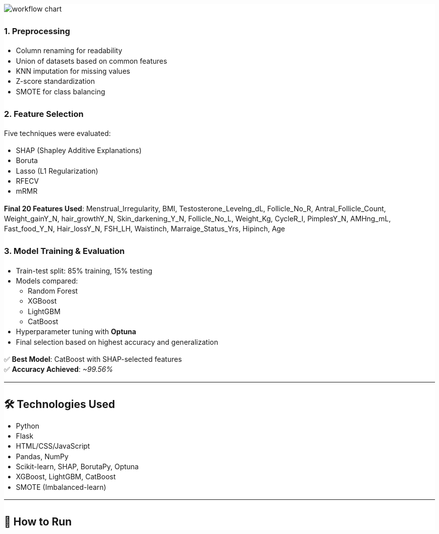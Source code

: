 <img width="1748" height="1240" alt="workflow chart" src="https://github.com/user-attachments/assets/83710d6d-47b4-4bf1-bb56-038791efee53" />

### 1. **Preprocessing**
- Column renaming for readability
- Union of datasets based on common features
- KNN imputation for missing values
- Z-score standardization
- SMOTE for class balancing

### 2. **Feature Selection**
Five techniques were evaluated:
- SHAP (Shapley Additive Explanations)
- Boruta
- Lasso (L1 Regularization)
- RFECV
- mRMR

**Final 20 Features Used**:
Menstrual_Irregularity, BMI, Testosterone_Levelng_dL, Follicle_No_R, Antral_Follicle_Count,
Weight_gainY_N, hair_growthY_N, Skin_darkening_Y_N, Follicle_No_L, Weight_Kg, CycleR_I,
PimplesY_N, AMHng_mL, Fast_food_Y_N, Hair_lossY_N, FSH_LH, Waistinch,
Marraige_Status_Yrs, Hipinch, Age


### 3. **Model Training & Evaluation**
- Train-test split: 85% training, 15% testing
- Models compared:
  - Random Forest
  - XGBoost
  - LightGBM
  - CatBoost
- Hyperparameter tuning with **Optuna**
- Final selection based on highest accuracy and generalization

✅ **Best Model**: CatBoost with SHAP-selected features  
✅ **Accuracy Achieved**: *~99.56%*

---

## 🛠 Technologies Used

- Python
- Flask
- HTML/CSS/JavaScript
- Pandas, NumPy
- Scikit-learn, SHAP, BorutaPy, Optuna
- XGBoost, LightGBM, CatBoost
- SMOTE (Imbalanced-learn)

---

## 🚀 How to Run
